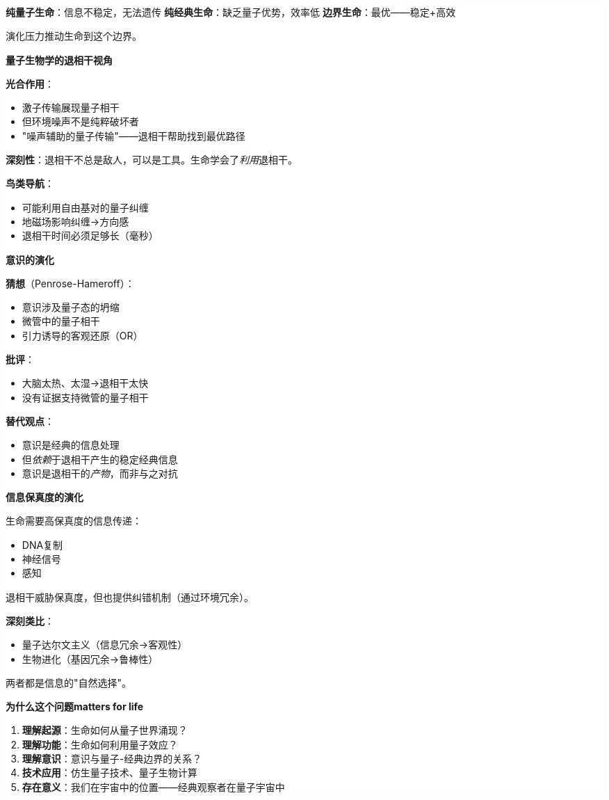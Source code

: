 **纯量子生命**：信息不稳定，无法遗传
**纯经典生命**：缺乏量子优势，效率低
**边界生命**：最优——稳定+高效

演化压力推动生命到这个边界。

**量子生物学的退相干视角**

**光合作用**：
- 激子传输展现量子相干
- 但环境噪声不是纯粹破坏者
- "噪声辅助的量子传输"——退相干帮助找到最优路径

**深刻性**：退相干不总是敌人，可以是工具。生命学会了*利用*退相干。

**鸟类导航**：
- 可能利用自由基对的量子纠缠
- 地磁场影响纠缠→方向感
- 退相干时间必须足够长（毫秒）

**意识的演化**

**猜想**（Penrose-Hameroff）：
- 意识涉及量子态的坍缩
- 微管中的量子相干
- 引力诱导的客观还原（OR）

**批评**：
- 大脑太热、太湿→退相干太快
- 没有证据支持微管的量子相干

**替代观点**：
- 意识是经典的信息处理
- 但*依赖*于退相干产生的稳定经典信息
- 意识是退相干的*产物*，而非与之对抗

**信息保真度的演化**

生命需要高保真度的信息传递：
- DNA复制
- 神经信号
- 感知

退相干威胁保真度，但也提供纠错机制（通过环境冗余）。

**深刻类比**：
- 量子达尔文主义（信息冗余→客观性）
- 生物进化（基因冗余→鲁棒性）

两者都是信息的"自然选择"。

**为什么这个问题matters for life**

1. **理解起源**：生命如何从量子世界涌现？
2. **理解功能**：生命如何利用量子效应？
3. **理解意识**：意识与量子-经典边界的关系？
4. **技术应用**：仿生量子技术、量子生物计算
5. **存在意义**：我们在宇宙中的位置——经典观察者在量子宇宙中

